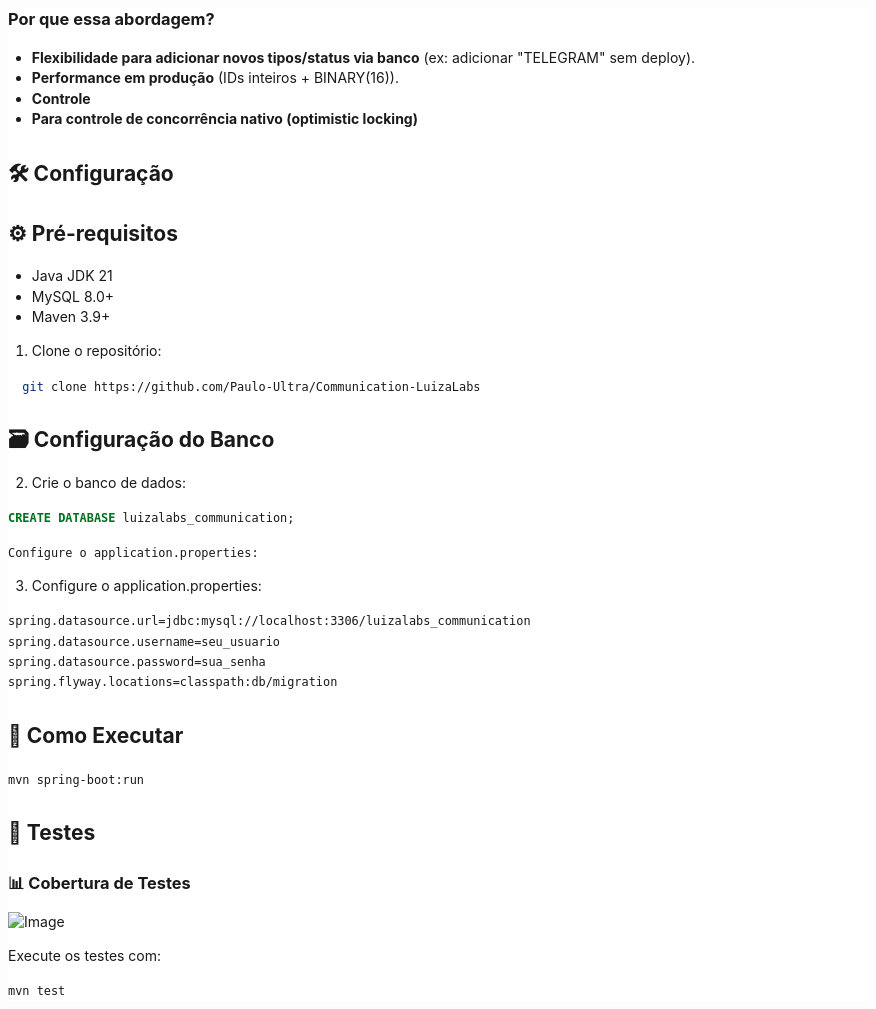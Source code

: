 ### Por que essa abordagem?

- **Flexibilidade para adicionar novos tipos/status via banco** (ex: adicionar "TELEGRAM" sem deploy).
- **Performance em produção** (IDs inteiros + BINARY(16)).
- **Controle**
- **Para controle de concorrência nativo (optimistic locking)**

## 🛠 Configuração

## ⚙️ Pré-requisitos

- Java JDK 21
- MySQL 8.0+
- Maven 3.9+


1. Clone o repositório:
```bash
  git clone https://github.com/Paulo-Ultra/Communication-LuizaLabs
```
## 🗃 Configuração do Banco

2. Crie o banco de dados:
```sql
CREATE DATABASE luizalabs_communication;
```
    Configure o application.properties:

3. Configure o application.properties:
```properties
spring.datasource.url=jdbc:mysql://localhost:3306/luizalabs_communication
spring.datasource.username=seu_usuario
spring.datasource.password=sua_senha
spring.flyway.locations=classpath:db/migration
```

## 🚀 Como Executar
```bash
mvn spring-boot:run
```

## 🧪 Testes

### 📊 Cobertura de Testes

![Image](https://github.com/user-attachments/assets/d3125115-240f-4847-bdc8-02d13979be3e)

Execute os testes com:
```bash
mvn test
```
